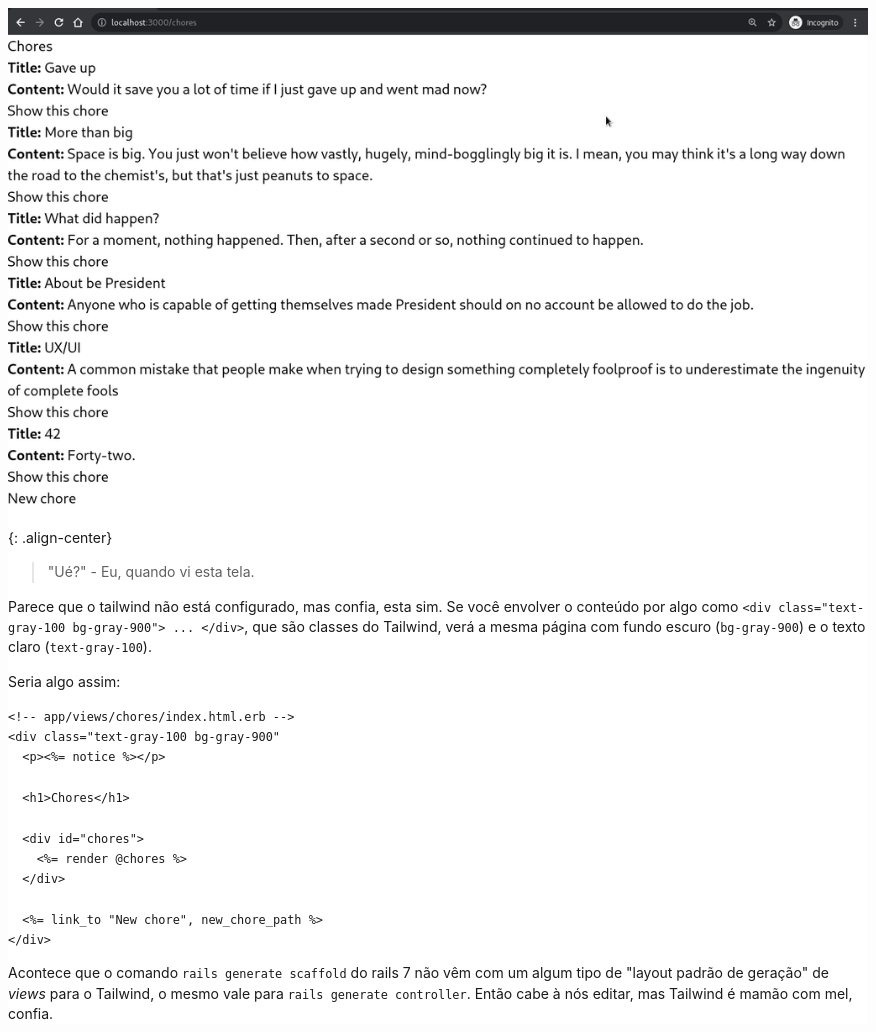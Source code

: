 ![ugly-chores](/assets/images/ugly-chores.webp){: .align-center}

> "Ué?" - Eu, quando vi esta tela.

Parece que o tailwind não está configurado, mas confia, esta sim. Se você envolver o conteúdo por
algo como `<div class="text-gray-100 bg-gray-900"> ... </div>`, que são classes do Tailwind, verá a
mesma página com fundo escuro (`bg-gray-900`) e o texto claro (`text-gray-100`).

Seria algo assim:
```erb
<!-- app/views/chores/index.html.erb -->
<div class="text-gray-100 bg-gray-900"
  <p><%= notice %></p>

  <h1>Chores</h1>

  <div id="chores">
    <%= render @chores %>
  </div>

  <%= link_to "New chore", new_chore_path %>
</div>
```

Acontece que o comando `rails generate scaffold` do rails 7 não vêm com um algum tipo de "layout
padrão de geração" de *views* para o Tailwind, o mesmo vale para `rails generate controller`. Então
cabe à nós editar, mas Tailwind é mamão com mel, confia.
